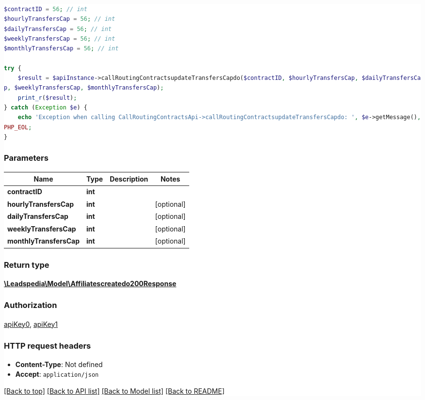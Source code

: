 ```php
$contractID = 56; // int
$hourlyTransfersCap = 56; // int
$dailyTransfersCap = 56; // int
$weeklyTransfersCap = 56; // int
$monthlyTransfersCap = 56; // int

try {
    $result = $apiInstance->callRoutingContractsupdateTransfersCapdo($contractID, $hourlyTransfersCap, $dailyTransfersCap, $weeklyTransfersCap, $monthlyTransfersCap);
    print_r($result);
} catch (Exception $e) {
    echo 'Exception when calling CallRoutingContractsApi->callRoutingContractsupdateTransfersCapdo: ', $e->getMessage(), PHP_EOL;
}
```

### Parameters

Name | Type | Description  | Notes
------------- | ------------- | ------------- | -------------
 **contractID** | **int**|  |
 **hourlyTransfersCap** | **int**|  | [optional]
 **dailyTransfersCap** | **int**|  | [optional]
 **weeklyTransfersCap** | **int**|  | [optional]
 **monthlyTransfersCap** | **int**|  | [optional]

### Return type

[**\Leadspedia\Model\Affiliatescreatedo200Response**](../Model/Affiliatescreatedo200Response.md)

### Authorization

[apiKey0](../../README.md#apiKey0), [apiKey1](../../README.md#apiKey1)

### HTTP request headers

- **Content-Type**: Not defined
- **Accept**: `application/json`

[[Back to top]](#) [[Back to API list]](../../README.md#endpoints)
[[Back to Model list]](../../README.md#models)
[[Back to README]](../../README.md)
